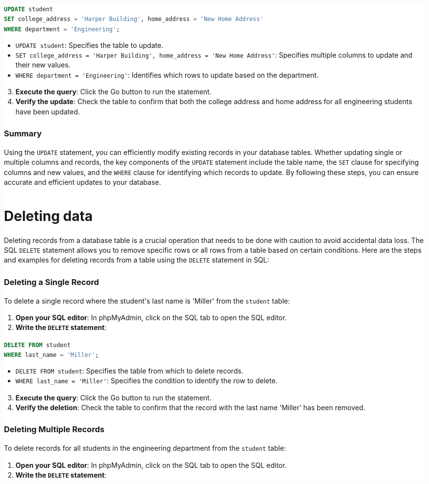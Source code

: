 ```sql
UPDATE student
SET college_address = 'Harper Building', home_address = 'New Home Address'
WHERE department = 'Engineering';
```

- `UPDATE student`: Specifies the table to update.
- `SET college_address = 'Harper Building', home_address = 'New Home Address'`: Specifies multiple columns to update and their new values.
- `WHERE department = 'Engineering'`: Identifies which rows to update based on the department.

3. **Execute the query**: Click the Go button to run the statement.
4. **Verify the update**: Check the table to confirm that both the college address and home address for all engineering students have been updated.

### Summary

Using the `UPDATE` statement, you can efficiently modify existing records in your database tables. Whether updating single or multiple columns and records, the key components of the `UPDATE` statement include the table name, the `SET` clause for specifying columns and new values, and the `WHERE` clause for identifying which records to update. By following these steps, you can ensure accurate and efficient updates to your database.

# Deleting data

Deleting records from a database table is a crucial operation that needs to be done with caution to avoid accidental data loss. The SQL `DELETE` statement allows you to remove specific rows or all rows from a table based on certain conditions. Here are the steps and examples for deleting records from a table using the `DELETE` statement in SQL:

### Deleting a Single Record

To delete a single record where the student's last name is 'Miller' from the `student` table:

1. **Open your SQL editor**: In phpMyAdmin, click on the SQL tab to open the SQL editor.
2. **Write the `DELETE` statement**:

```sql
DELETE FROM student
WHERE last_name = 'Miller';
```

- `DELETE FROM student`: Specifies the table from which to delete records.
- `WHERE last_name = 'Miller'`: Specifies the condition to identify the row to delete.

3. **Execute the query**: Click the Go button to run the statement.
4. **Verify the deletion**: Check the table to confirm that the record with the last name 'Miller' has been removed.

### Deleting Multiple Records

To delete records for all students in the engineering department from the `student` table:

1. **Open your SQL editor**: In phpMyAdmin, click on the SQL tab to open the SQL editor.
2. **Write the `DELETE` statement**:
